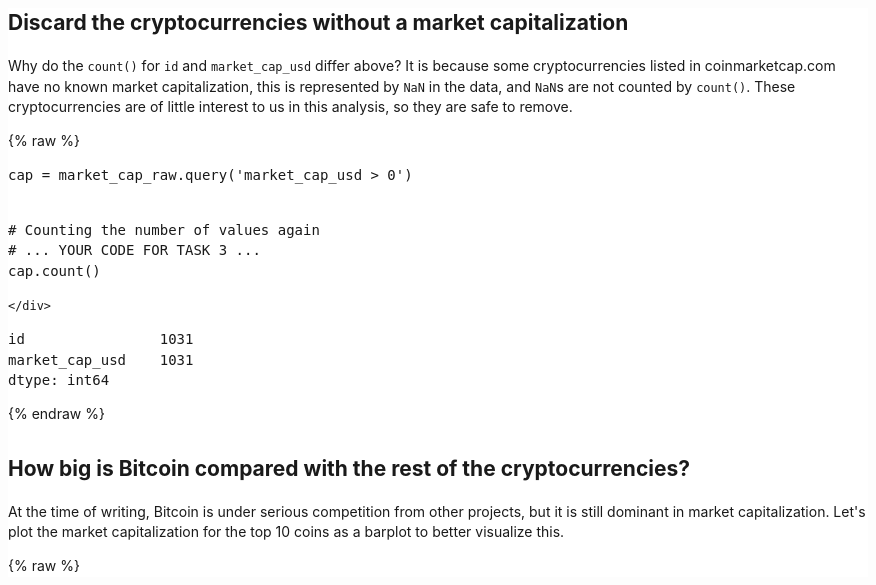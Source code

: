 <div class="cell border-box-sizing text_cell rendered celltag_context"><div class="inner_cell">
<div class="text_cell_render border-box-sizing rendered_html">
<h2 id="Discard-the-cryptocurrencies-without-a-market-capitalization">Discard the cryptocurrencies without a market capitalization<a class="anchor-link" href="#Discard-the-cryptocurrencies-without-a-market-capitalization"> </a></h2><p>Why do the <code>count()</code> for <code>id</code> and <code>market_cap_usd</code> differ above? It is because some cryptocurrencies listed in coinmarketcap.com have no known market capitalization, this is represented by <code>NaN</code> in the data, and <code>NaN</code>s are not counted by <code>count()</code>. These cryptocurrencies are of little interest to us in this analysis, so they are safe to remove.</p>
</div>
</div>
</div>
    {% raw %}
    
<div class="cell border-box-sizing code_cell rendered celltag_sample_code">
<div class="input">

<div class="inner_cell">
    <div class="input_area">
<div class=" highlight hl-ipython3"><pre><span></span><span class="n">cap</span> <span class="o">=</span> <span class="n">market_cap_raw</span><span class="o">.</span><span class="n">query</span><span class="p">(</span><span class="s1">&#39;market_cap_usd &gt; 0&#39;</span><span class="p">)</span>

<span class="c1"># Counting the number of values again</span>
<span class="c1"># ... YOUR CODE FOR TASK 3 ...</span>
<span class="n">cap</span><span class="o">.</span><span class="n">count</span><span class="p">()</span>
</pre></div>

    </div>
</div>
</div>

<div class="output_wrapper">
<div class="output">

<div class="output_area">



<div class="output_text output_subarea output_execute_result">
<pre>id                1031
market_cap_usd    1031
dtype: int64</pre>
</div>

</div>

</div>
</div>

</div>
    {% endraw %}

<div class="cell border-box-sizing text_cell rendered celltag_context"><div class="inner_cell">
<div class="text_cell_render border-box-sizing rendered_html">
<h2 id="How-big-is-Bitcoin-compared-with-the-rest-of-the-cryptocurrencies?">How big is Bitcoin compared with the rest of the cryptocurrencies?<a class="anchor-link" href="#How-big-is-Bitcoin-compared-with-the-rest-of-the-cryptocurrencies?"> </a></h2><p>At the time of writing, Bitcoin is under serious competition from other projects, but it is still dominant in market capitalization. Let's plot the market capitalization for the top 10 coins as a barplot to better visualize this.</p>
</div>
</div>
</div>
    {% raw %}
    
<div class="cell border-box-sizing code_cell rendered celltag_sample_code">
<div class="input">

<div class="inner_cell">